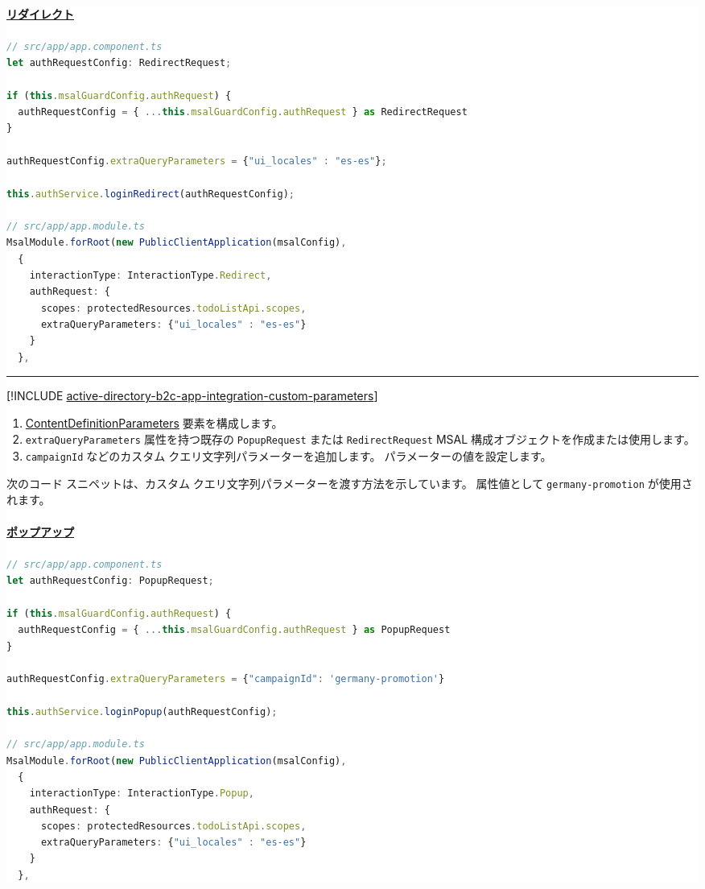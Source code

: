 #### <a name="redirect"></a>[リダイレクト](#tab/redirect)

```typescript
// src/app/app.component.ts
let authRequestConfig: RedirectRequest;

if (this.msalGuardConfig.authRequest) {
  authRequestConfig = { ...this.msalGuardConfig.authRequest } as RedirectRequest
}

authRequestConfig.extraQueryParameters = {"ui_locales" : "es-es"};

this.authService.loginRedirect(authRequestConfig);

// src/app/app.module.ts
MsalModule.forRoot(new PublicClientApplication(msalConfig),
  {
    interactionType: InteractionType.Redirect,
    authRequest: {
      scopes: protectedResources.todoListApi.scopes,
      extraQueryParameters: {"ui_locales" : "es-es"}
    }
  },
```

---   
 

[!INCLUDE [active-directory-b2c-app-integration-custom-parameters](../../includes/active-directory-b2c-app-integration-custom-parameters.md)]

1. [ContentDefinitionParameters](customize-ui-with-html.md#configure-dynamic-custom-page-content-uri) 要素を構成します。
1. `extraQueryParameters` 属性を持つ既存の `PopupRequest` または `RedirectRequest` MSAL 構成オブジェクトを作成または使用します。
1. `campaignId` などのカスタム クエリ文字列パラメーターを追加します。 パラメーターの値を設定します。 

次のコード スニペットは、カスタム クエリ文字列パラメーターを渡す方法を示しています。 属性値として `germany-promotion` が使用されます。

#### <a name="pop-up"></a>[ポップアップ](#tab/popup)

```typescript
// src/app/app.component.ts
let authRequestConfig: PopupRequest;

if (this.msalGuardConfig.authRequest) {
  authRequestConfig = { ...this.msalGuardConfig.authRequest } as PopupRequest
}

authRequestConfig.extraQueryParameters = {"campaignId": 'germany-promotion'}

this.authService.loginPopup(authRequestConfig);

// src/app/app.module.ts
MsalModule.forRoot(new PublicClientApplication(msalConfig),
  {
    interactionType: InteractionType.Popup,
    authRequest: {
      scopes: protectedResources.todoListApi.scopes,
      extraQueryParameters: {"ui_locales" : "es-es"}
    }
  },
```
